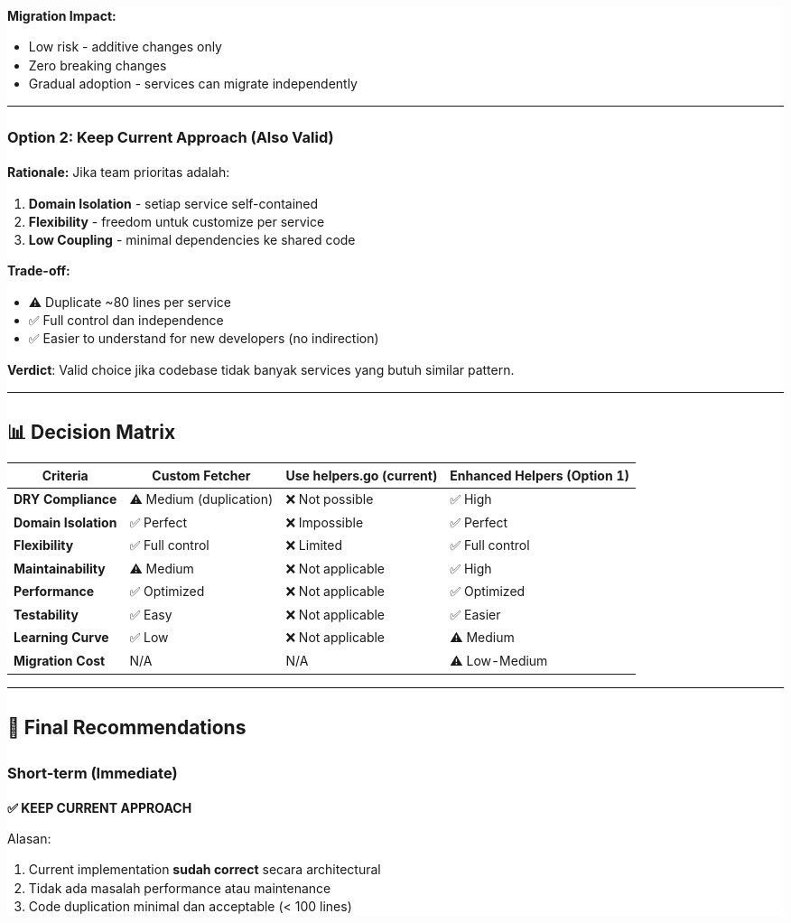 **Migration Impact:**
- Low risk - additive changes only
- Zero breaking changes
- Gradual adoption - services can migrate independently

---

### Option 2: Keep Current Approach (Also Valid)

**Rationale:**
Jika team prioritas adalah:
1. **Domain Isolation** - setiap service self-contained
2. **Flexibility** - freedom untuk customize per service
3. **Low Coupling** - minimal dependencies ke shared code

**Trade-off:**
- ⚠️ Duplicate ~80 lines per service
- ✅ Full control dan independence
- ✅ Easier to understand for new developers (no indirection)

**Verdict**: Valid choice jika codebase tidak banyak services yang butuh similar pattern.

---

## 📊 Decision Matrix

| Criteria | Custom Fetcher | Use helpers.go (current) | Enhanced Helpers (Option 1) |
|----------|----------------|-------------------------|----------------------------|
| **DRY Compliance** | ⚠️ Medium (duplication) | ❌ Not possible | ✅ High |
| **Domain Isolation** | ✅ Perfect | ❌ Impossible | ✅ Perfect |
| **Flexibility** | ✅ Full control | ❌ Limited | ✅ Full control |
| **Maintainability** | ⚠️ Medium | ❌ Not applicable | ✅ High |
| **Performance** | ✅ Optimized | ❌ Not applicable | ✅ Optimized |
| **Testability** | ✅ Easy | ❌ Not applicable | ✅ Easier |
| **Learning Curve** | ✅ Low | ❌ Not applicable | ⚠️ Medium |
| **Migration Cost** | N/A | N/A | ⚠️ Low-Medium |

---

## 🎯 Final Recommendations

### Short-term (Immediate)

**✅ KEEP CURRENT APPROACH**

Alasan:
1. Current implementation **sudah correct** secara architectural
2. Tidak ada masalah performance atau maintenance
3. Code duplication minimal dan acceptable (< 100 lines)
